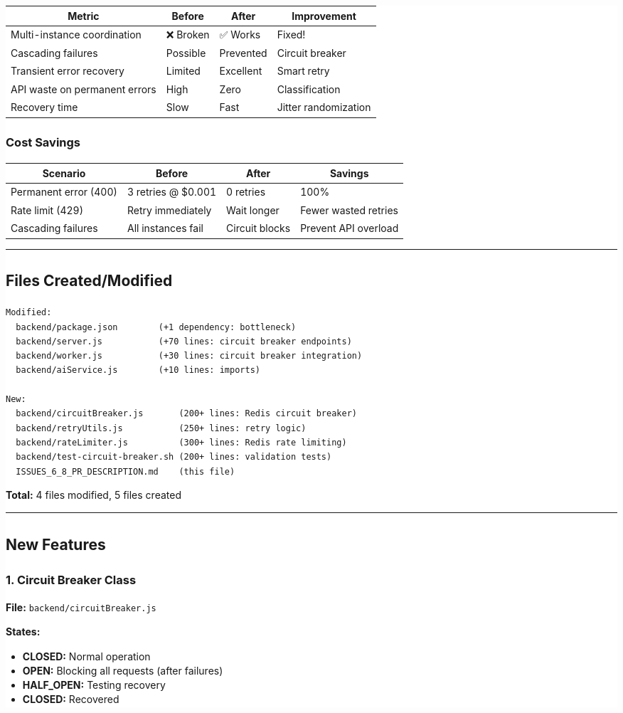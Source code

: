| Metric | Before | After | Improvement |
|--------|--------|-------|-------------|
| Multi-instance coordination | ❌ Broken | ✅ Works | Fixed! |
| Cascading failures | Possible | Prevented | Circuit breaker |
| Transient error recovery | Limited | Excellent | Smart retry |
| API waste on permanent errors | High | Zero | Classification |
| Recovery time | Slow | Fast | Jitter randomization |

### Cost Savings

| Scenario | Before | After | Savings |
|----------|--------|-------|---------|
| Permanent error (400) | 3 retries @ $0.001 | 0 retries | 100% |
| Rate limit (429) | Retry immediately | Wait longer | Fewer wasted retries |
| Cascading failures | All instances fail | Circuit blocks | Prevent API overload |

---

## Files Created/Modified

```
Modified:
  backend/package.json        (+1 dependency: bottleneck)
  backend/server.js           (+70 lines: circuit breaker endpoints)
  backend/worker.js           (+30 lines: circuit breaker integration)
  backend/aiService.js        (+10 lines: imports)

New:
  backend/circuitBreaker.js       (200+ lines: Redis circuit breaker)
  backend/retryUtils.js           (250+ lines: retry logic)
  backend/rateLimiter.js          (300+ lines: Redis rate limiting)
  backend/test-circuit-breaker.sh (200+ lines: validation tests)
  ISSUES_6_8_PR_DESCRIPTION.md    (this file)
```

**Total:** 4 files modified, 5 files created

---

## New Features

### 1. Circuit Breaker Class

**File:** `backend/circuitBreaker.js`

**States:**
- **CLOSED:** Normal operation
- **OPEN:** Blocking all requests (after failures)
- **HALF_OPEN:** Testing recovery
- **CLOSED:** Recovered
